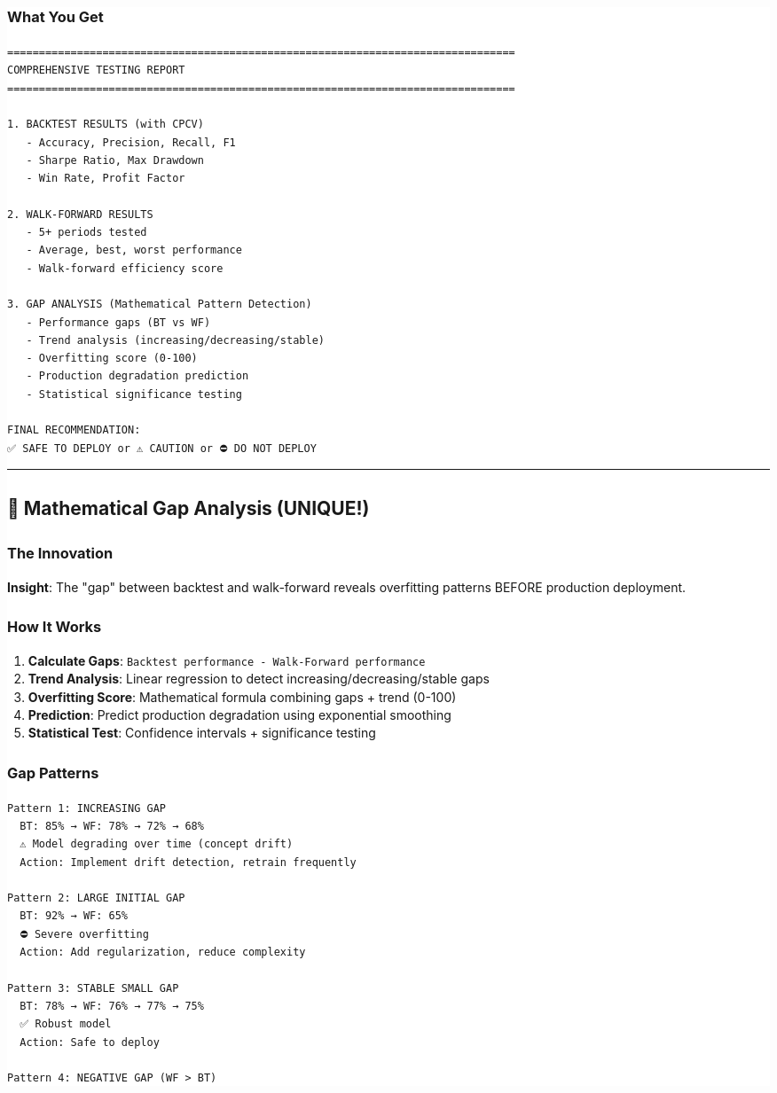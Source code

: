 ### What You Get

```
================================================================================
COMPREHENSIVE TESTING REPORT
================================================================================

1. BACKTEST RESULTS (with CPCV)
   - Accuracy, Precision, Recall, F1
   - Sharpe Ratio, Max Drawdown
   - Win Rate, Profit Factor

2. WALK-FORWARD RESULTS
   - 5+ periods tested
   - Average, best, worst performance
   - Walk-forward efficiency score

3. GAP ANALYSIS (Mathematical Pattern Detection)
   - Performance gaps (BT vs WF)
   - Trend analysis (increasing/decreasing/stable)
   - Overfitting score (0-100)
   - Production degradation prediction
   - Statistical significance testing

FINAL RECOMMENDATION:
✅ SAFE TO DEPLOY or ⚠️ CAUTION or ⛔ DO NOT DEPLOY
```

---

## 🧮 Mathematical Gap Analysis (UNIQUE!)

### The Innovation

**Insight**: The "gap" between backtest and walk-forward reveals overfitting patterns BEFORE production deployment.

### How It Works

1. **Calculate Gaps**: `Backtest performance - Walk-Forward performance`
2. **Trend Analysis**: Linear regression to detect increasing/decreasing/stable gaps
3. **Overfitting Score**: Mathematical formula combining gaps + trend (0-100)
4. **Prediction**: Predict production degradation using exponential smoothing
5. **Statistical Test**: Confidence intervals + significance testing

### Gap Patterns

```
Pattern 1: INCREASING GAP
  BT: 85% → WF: 78% → 72% → 68%
  ⚠️ Model degrading over time (concept drift)
  Action: Implement drift detection, retrain frequently

Pattern 2: LARGE INITIAL GAP
  BT: 92% → WF: 65%
  ⛔ Severe overfitting
  Action: Add regularization, reduce complexity

Pattern 3: STABLE SMALL GAP
  BT: 78% → WF: 76% → 77% → 75%
  ✅ Robust model
  Action: Safe to deploy

Pattern 4: NEGATIVE GAP (WF > BT)
```